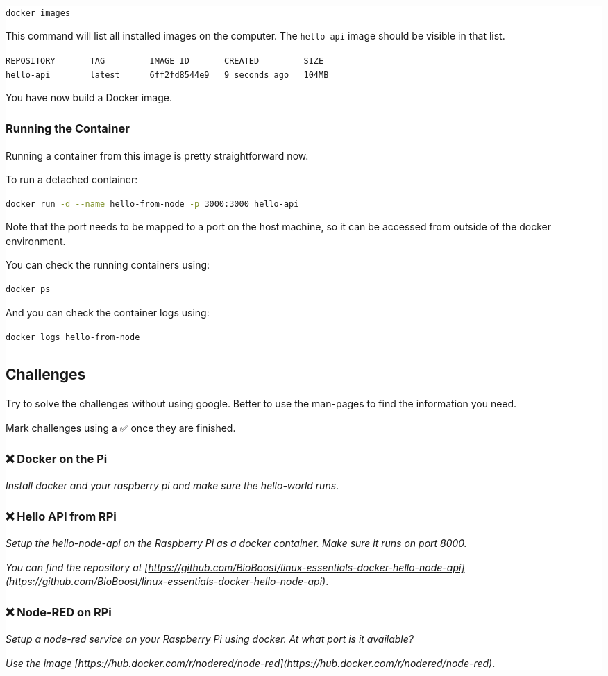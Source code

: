 ```bash
docker images
```

This command will list all installed images on the computer. The `hello-api` image should be visible in that list.

```bash
REPOSITORY       TAG         IMAGE ID       CREATED         SIZE
hello-api        latest      6ff2fd8544e9   9 seconds ago   104MB
```

You have now build a Docker image.

### Running the Container

Running a container from this image is pretty straightforward now.

To run a detached container:

```bash
docker run -d --name hello-from-node -p 3000:3000 hello-api
```

Note that the port needs to be mapped to a port on the host machine, so it can be accessed from outside of the docker environment.

You can check the running containers using:

```bash
docker ps
```

And you can check the container logs using:

```bash
docker logs hello-from-node
```

## Challenges

Try to solve the challenges without using google. Better to use the man-pages to find the information you need.

Mark challenges using a ✅ once they are finished.

### ❌ Docker on the Pi

*Install docker and your raspberry pi and make sure the hello-world runs*.

### ❌ Hello API from RPi

*Setup the hello-node-api on the Raspberry Pi as a docker container. Make sure it runs on port 8000.*

*You can find the repository at [https://github.com/BioBoost/linux-essentials-docker-hello-node-api](https://github.com/BioBoost/linux-essentials-docker-hello-node-api)*.

### ❌ Node-RED on RPi

*Setup a node-red service on your Raspberry Pi using docker. At what port is it available?*

*Use the image [https://hub.docker.com/r/nodered/node-red](https://hub.docker.com/r/nodered/node-red)*.
